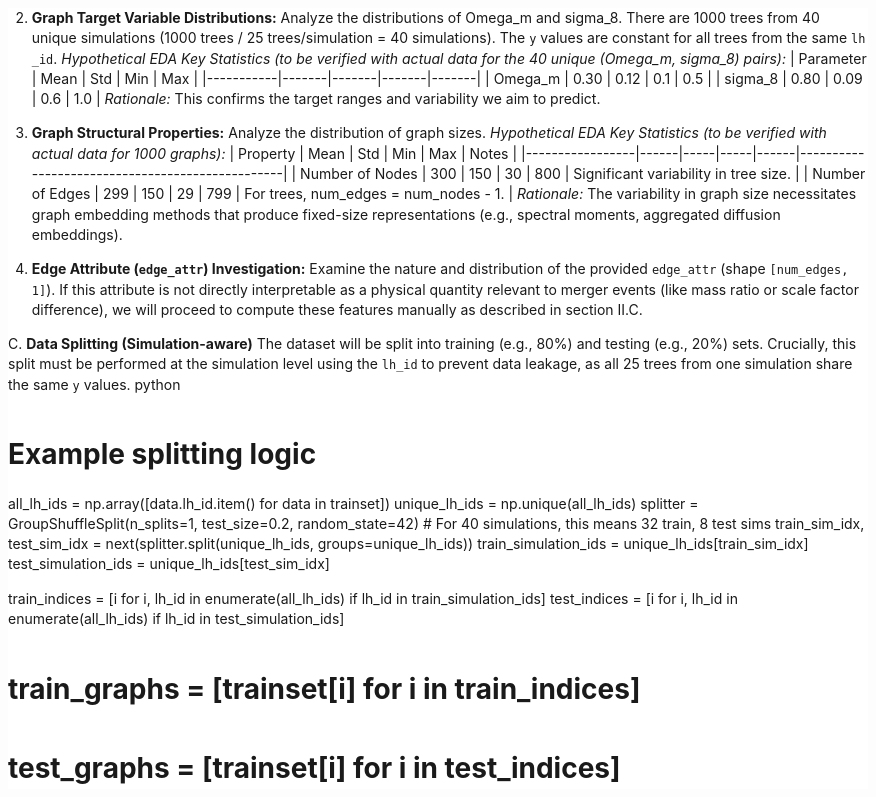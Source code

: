 2.  **Graph Target Variable Distributions:**
    Analyze the distributions of Omega\_m and sigma\_8. There are 1000 trees from 40 unique simulations (1000 trees / 25 trees/simulation = 40 simulations). The `y` values are constant for all trees from the same `lh_id`.
    *Hypothetical EDA Key Statistics (to be verified with actual data for the 40 unique (Omega_m, sigma_8) pairs):*
    | Parameter | Mean  | Std   | Min   | Max   |
    |-----------|-------|-------|-------|-------|
    | Omega\_m  | 0.30  | 0.12  | 0.1   | 0.5   |
    | sigma\_8  | 0.80  | 0.09  | 0.6   | 1.0   |
    *Rationale:* This confirms the target ranges and variability we aim to predict.

3.  **Graph Structural Properties:**
    Analyze the distribution of graph sizes.
    *Hypothetical EDA Key Statistics (to be verified with actual data for 1000 graphs):*
    | Property        | Mean | Std | Min | Max  | Notes                                           |
    |-----------------|------|-----|-----|------|-------------------------------------------------|
    | Number of Nodes | 300  | 150 | 30  | 800  | Significant variability in tree size.           |
    | Number of Edges | 299  | 150 | 29  | 799  | For trees, num_edges = num_nodes - 1.           |
    *Rationale:* The variability in graph size necessitates graph embedding methods that produce fixed-size representations (e.g., spectral moments, aggregated diffusion embeddings).

4.  **Edge Attribute (`edge_attr`) Investigation:**
    Examine the nature and distribution of the provided `edge_attr` (shape `[num_edges, 1]`). If this attribute is not directly interpretable as a physical quantity relevant to merger events (like mass ratio or scale factor difference), we will proceed to compute these features manually as described in section II.C.

C. **Data Splitting (Simulation-aware)**
The dataset will be split into training (e.g., 80%) and testing (e.g., 20%) sets. Crucially, this split must be performed at the simulation level using the `lh_id` to prevent data leakage, as all 25 trees from one simulation share the same `y` values.
python
# Example splitting logic
all_lh_ids = np.array([data.lh_id.item() for data in trainset])
unique_lh_ids = np.unique(all_lh_ids)
splitter = GroupShuffleSplit(n_splits=1, test_size=0.2, random_state=42) # For 40 simulations, this means 32 train, 8 test sims
train_sim_idx, test_sim_idx = next(splitter.split(unique_lh_ids, groups=unique_lh_ids))
train_simulation_ids = unique_lh_ids[train_sim_idx]
test_simulation_ids = unique_lh_ids[test_sim_idx]

train_indices = [i for i, lh_id in enumerate(all_lh_ids) if lh_id in train_simulation_ids]
test_indices = [i for i, lh_id in enumerate(all_lh_ids) if lh_id in test_simulation_ids]

# train_graphs = [trainset[i] for i in train_indices]
# test_graphs = [trainset[i] for i in test_indices]

